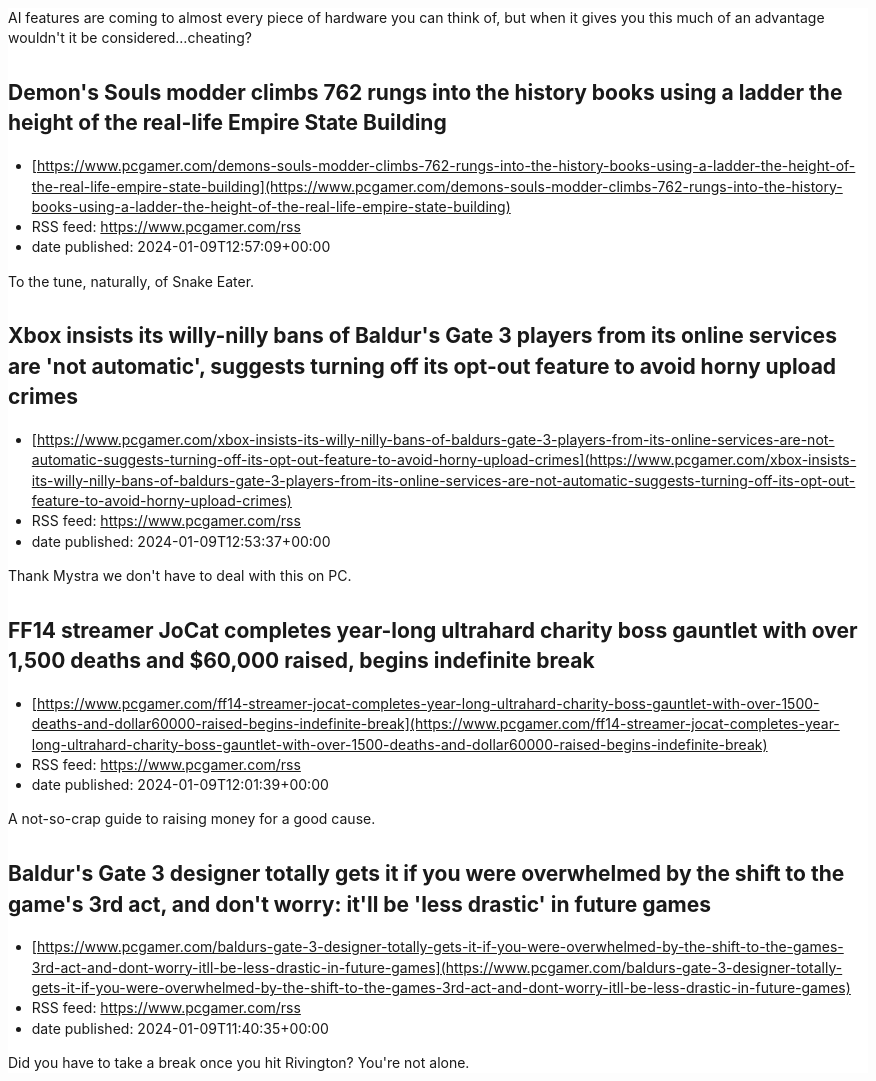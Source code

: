 AI features are coming to almost every piece of hardware you can think of, but when it gives you this much of an advantage wouldn't it be considered…cheating?

## Demon's Souls modder climbs 762 rungs into the history books using a ladder the height of the real-life Empire State Building
 - [https://www.pcgamer.com/demons-souls-modder-climbs-762-rungs-into-the-history-books-using-a-ladder-the-height-of-the-real-life-empire-state-building](https://www.pcgamer.com/demons-souls-modder-climbs-762-rungs-into-the-history-books-using-a-ladder-the-height-of-the-real-life-empire-state-building)
 - RSS feed: https://www.pcgamer.com/rss
 - date published: 2024-01-09T12:57:09+00:00

To the tune, naturally, of Snake Eater.

## Xbox insists its willy-nilly bans of Baldur's Gate 3 players from its online services are 'not automatic', suggests turning off its opt-out feature to avoid horny upload crimes
 - [https://www.pcgamer.com/xbox-insists-its-willy-nilly-bans-of-baldurs-gate-3-players-from-its-online-services-are-not-automatic-suggests-turning-off-its-opt-out-feature-to-avoid-horny-upload-crimes](https://www.pcgamer.com/xbox-insists-its-willy-nilly-bans-of-baldurs-gate-3-players-from-its-online-services-are-not-automatic-suggests-turning-off-its-opt-out-feature-to-avoid-horny-upload-crimes)
 - RSS feed: https://www.pcgamer.com/rss
 - date published: 2024-01-09T12:53:37+00:00

Thank Mystra we don't have to deal with this on PC.

## FF14 streamer JoCat completes year-long ultrahard charity boss gauntlet with over 1,500 deaths and $60,000 raised, begins indefinite break
 - [https://www.pcgamer.com/ff14-streamer-jocat-completes-year-long-ultrahard-charity-boss-gauntlet-with-over-1500-deaths-and-dollar60000-raised-begins-indefinite-break](https://www.pcgamer.com/ff14-streamer-jocat-completes-year-long-ultrahard-charity-boss-gauntlet-with-over-1500-deaths-and-dollar60000-raised-begins-indefinite-break)
 - RSS feed: https://www.pcgamer.com/rss
 - date published: 2024-01-09T12:01:39+00:00

A not-so-crap guide to raising money for a good cause.

## Baldur's Gate 3 designer totally gets it if you were overwhelmed by the shift to the game's 3rd act, and don't worry: it'll be 'less drastic' in future games
 - [https://www.pcgamer.com/baldurs-gate-3-designer-totally-gets-it-if-you-were-overwhelmed-by-the-shift-to-the-games-3rd-act-and-dont-worry-itll-be-less-drastic-in-future-games](https://www.pcgamer.com/baldurs-gate-3-designer-totally-gets-it-if-you-were-overwhelmed-by-the-shift-to-the-games-3rd-act-and-dont-worry-itll-be-less-drastic-in-future-games)
 - RSS feed: https://www.pcgamer.com/rss
 - date published: 2024-01-09T11:40:35+00:00

Did you have to take a break once you hit Rivington? You're not alone.
